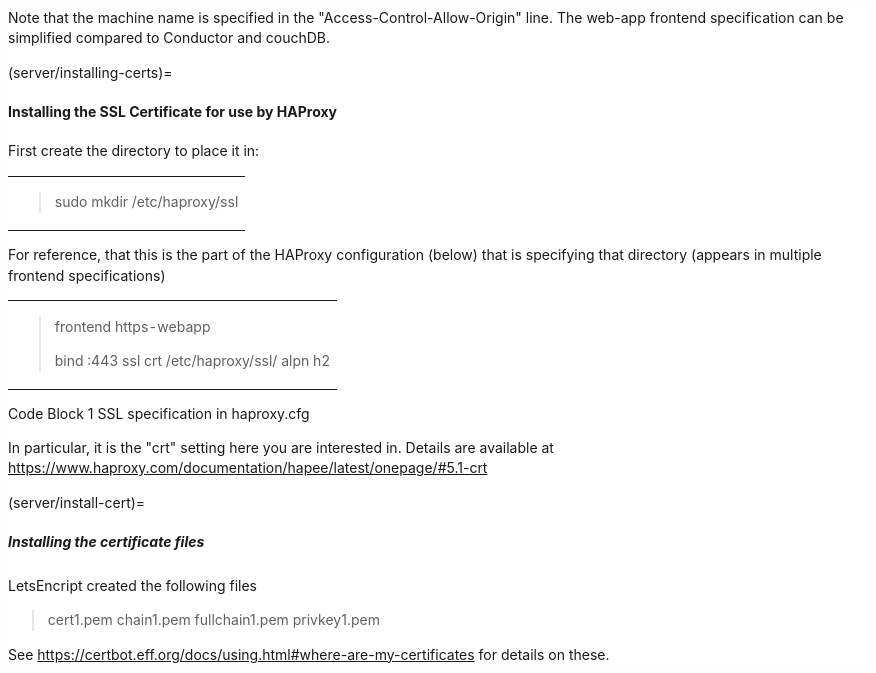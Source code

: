 </blockquote></td>
</tr>
</tbody>
</table>

Note that the machine name is specified in the
"Access-Control-Allow-Origin" line. The web-app frontend specification
can be simplified compared to Conductor and couchDB.

(server/installing-certs)=

#### Installing the SSL Certificate for use by HAProxy

First create the directory to place it in:

<table>
<tbody>
<tr class="odd">
<td><blockquote>
<p>sudo mkdir /etc/haproxy/ssl</p>
</blockquote></td>
</tr>
</tbody>
</table>

For reference, that this is the part of the HAProxy configuration
(below) that is specifying that directory (appears in multiple frontend
specifications)

<table>
<tbody>
<tr class="odd">
<td><blockquote>
<p>frontend https-webapp</p>
<p>    bind :443 ssl crt /etc/haproxy/ssl/ alpn h2</p>
</blockquote></td>
</tr>
</tbody>
</table>

Code Block 1 SSL specification in haproxy.cfg

In particular, it is the "crt" setting here you are interested in.
Details are available
at <https://www.haproxy.com/documentation/hapee/latest/onepage/#5.1-crt>

(server/install-cert)=

##### Installing the certificate files

LetsEncript created the following files

> cert1.pem chain1.pem fullchain1.pem privkey1.pem

See <https://certbot.eff.org/docs/using.html#where-are-my-certificates> for
details on these.
